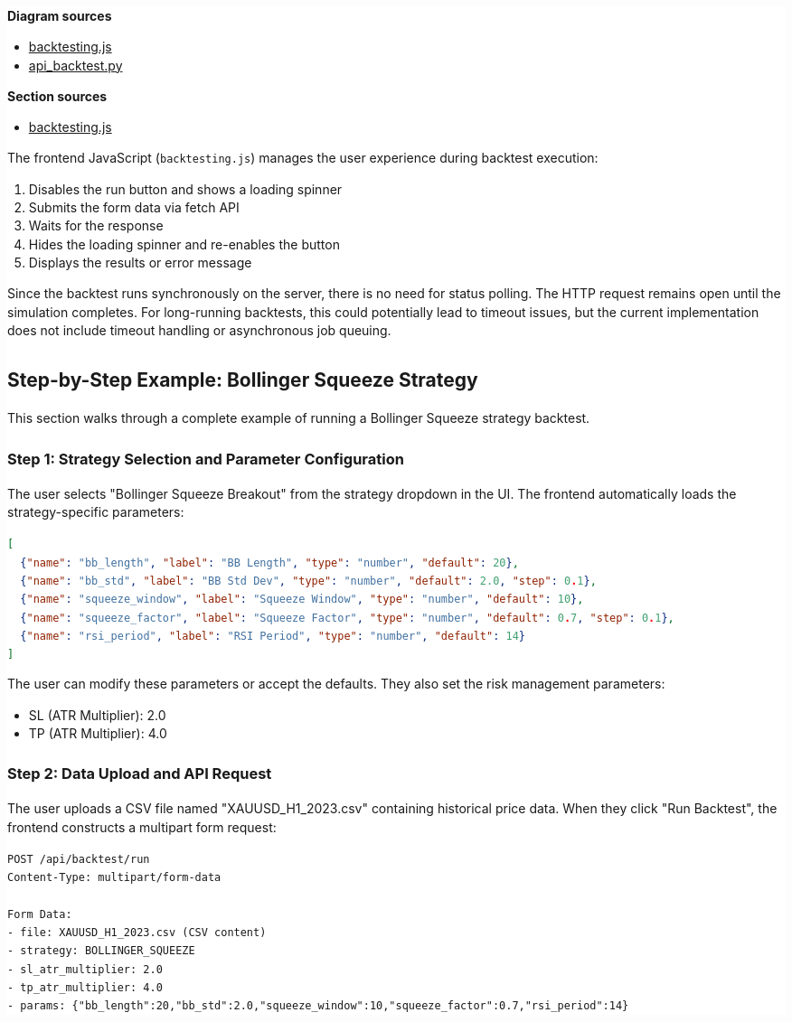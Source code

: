 **Diagram sources**
- [backtesting.js](file://static/js/backtesting.js#L0-L171)
- [api_backtest.py](file://core/routes/api_backtest.py#L0-L130)

**Section sources**
- [backtesting.js](file://static/js/backtesting.js#L0-L171)

The frontend JavaScript (`backtesting.js`) manages the user experience during backtest execution:
1. Disables the run button and shows a loading spinner
2. Submits the form data via fetch API
3. Waits for the response
4. Hides the loading spinner and re-enables the button
5. Displays the results or error message

Since the backtest runs synchronously on the server, there is no need for status polling. The HTTP request remains open until the simulation completes. For long-running backtests, this could potentially lead to timeout issues, but the current implementation does not include timeout handling or asynchronous job queuing.

## Step-by-Step Example: Bollinger Squeeze Strategy

This section walks through a complete example of running a Bollinger Squeeze strategy backtest.

### Step 1: Strategy Selection and Parameter Configuration

The user selects "Bollinger Squeeze Breakout" from the strategy dropdown in the UI. The frontend automatically loads the strategy-specific parameters:

```json
[
  {"name": "bb_length", "label": "BB Length", "type": "number", "default": 20},
  {"name": "bb_std", "label": "BB Std Dev", "type": "number", "default": 2.0, "step": 0.1},
  {"name": "squeeze_window", "label": "Squeeze Window", "type": "number", "default": 10},
  {"name": "squeeze_factor", "label": "Squeeze Factor", "type": "number", "default": 0.7, "step": 0.1},
  {"name": "rsi_period", "label": "RSI Period", "type": "number", "default": 14}
]
```

The user can modify these parameters or accept the defaults. They also set the risk management parameters:
- SL (ATR Multiplier): 2.0
- TP (ATR Multiplier): 4.0

### Step 2: Data Upload and API Request

The user uploads a CSV file named "XAUUSD_H1_2023.csv" containing historical price data. When they click "Run Backtest", the frontend constructs a multipart form request:

```
POST /api/backtest/run
Content-Type: multipart/form-data

Form Data:
- file: XAUUSD_H1_2023.csv (CSV content)
- strategy: BOLLINGER_SQUEEZE
- sl_atr_multiplier: 2.0
- tp_atr_multiplier: 4.0
- params: {"bb_length":20,"bb_std":2.0,"squeeze_window":10,"squeeze_factor":0.7,"rsi_period":14}
```
